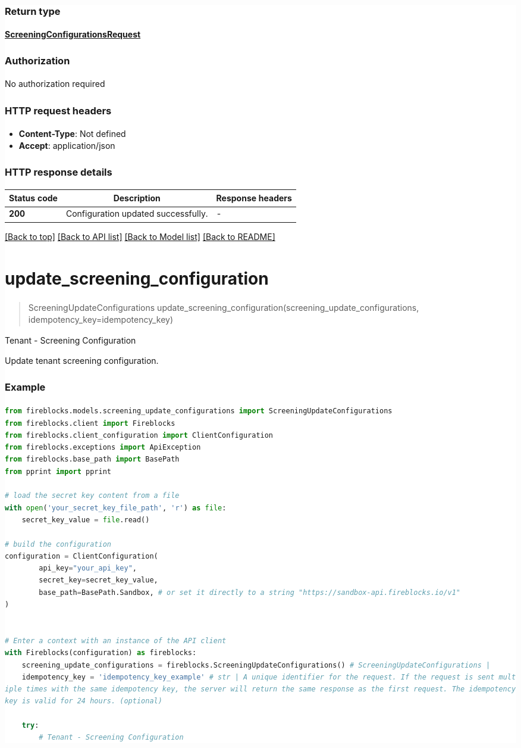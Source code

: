 ### Return type

[**ScreeningConfigurationsRequest**](ScreeningConfigurationsRequest.md)

### Authorization

No authorization required

### HTTP request headers

 - **Content-Type**: Not defined
 - **Accept**: application/json

### HTTP response details

| Status code | Description | Response headers |
|-------------|-------------|------------------|
**200** | Configuration updated successfully. |  -  |

[[Back to top]](#) [[Back to API list]](../README.md#documentation-for-api-endpoints) [[Back to Model list]](../README.md#documentation-for-models) [[Back to README]](../README.md)

# **update_screening_configuration**
> ScreeningUpdateConfigurations update_screening_configuration(screening_update_configurations, idempotency_key=idempotency_key)

Tenant - Screening Configuration

Update tenant screening configuration.

### Example


```python
from fireblocks.models.screening_update_configurations import ScreeningUpdateConfigurations
from fireblocks.client import Fireblocks
from fireblocks.client_configuration import ClientConfiguration
from fireblocks.exceptions import ApiException
from fireblocks.base_path import BasePath
from pprint import pprint

# load the secret key content from a file
with open('your_secret_key_file_path', 'r') as file:
    secret_key_value = file.read()

# build the configuration
configuration = ClientConfiguration(
        api_key="your_api_key",
        secret_key=secret_key_value,
        base_path=BasePath.Sandbox, # or set it directly to a string "https://sandbox-api.fireblocks.io/v1"
)


# Enter a context with an instance of the API client
with Fireblocks(configuration) as fireblocks:
    screening_update_configurations = fireblocks.ScreeningUpdateConfigurations() # ScreeningUpdateConfigurations | 
    idempotency_key = 'idempotency_key_example' # str | A unique identifier for the request. If the request is sent multiple times with the same idempotency key, the server will return the same response as the first request. The idempotency key is valid for 24 hours. (optional)

    try:
        # Tenant - Screening Configuration
```
